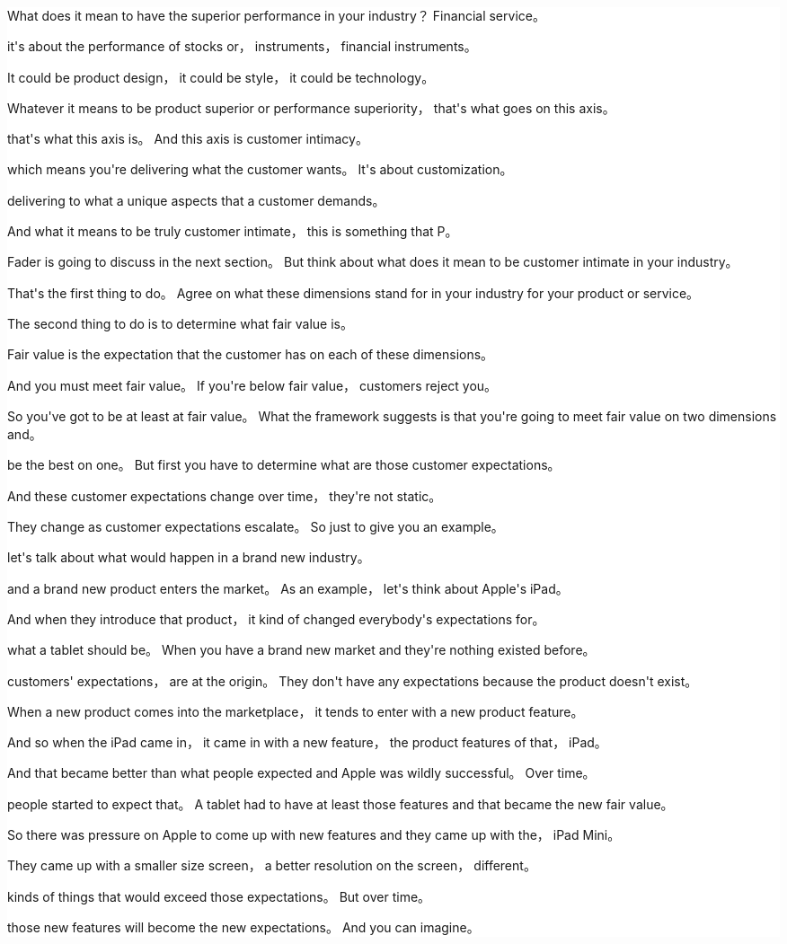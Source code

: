  What does it mean to have the superior performance in your industry？ Financial service。

 it's about the performance of stocks or， instruments， financial instruments。

 It could be product design， it could be style， it could be technology。

 Whatever it means to be product superior or performance superiority， that's what goes on this axis。

 that's what this axis is。 And this axis is customer intimacy。

 which means you're delivering what the customer wants。 It's about customization。

 delivering to what a unique aspects that a customer demands。

 And what it means to be truly customer intimate， this is something that P。

 Fader is going to discuss in the next section。 But think about what does it mean to be customer intimate in your industry。

 That's the first thing to do。 Agree on what these dimensions stand for in your industry for your product or service。

 The second thing to do is to determine what fair value is。

 Fair value is the expectation that the customer has on each of these dimensions。

 And you must meet fair value。 If you're below fair value， customers reject you。

 So you've got to be at least at fair value。 What the framework suggests is that you're going to meet fair value on two dimensions and。

 be the best on one。 But first you have to determine what are those customer expectations。

 And these customer expectations change over time， they're not static。

 They change as customer expectations escalate。 So just to give you an example。

 let's talk about what would happen in a brand new industry。

 and a brand new product enters the market。 As an example， let's think about Apple's iPad。

 And when they introduce that product， it kind of changed everybody's expectations for。

 what a tablet should be。 When you have a brand new market and they're nothing existed before。

 customers' expectations， are at the origin。 They don't have any expectations because the product doesn't exist。

 When a new product comes into the marketplace， it tends to enter with a new product feature。

 And so when the iPad came in， it came in with a new feature， the product features of that， iPad。

 And that became better than what people expected and Apple was wildly successful。 Over time。

 people started to expect that。 A tablet had to have at least those features and that became the new fair value。

 So there was pressure on Apple to come up with new features and they came up with the， iPad Mini。

 They came up with a smaller size screen， a better resolution on the screen， different。

 kinds of things that would exceed those expectations。 But over time。

 those new features will become the new expectations。 And you can imagine。
